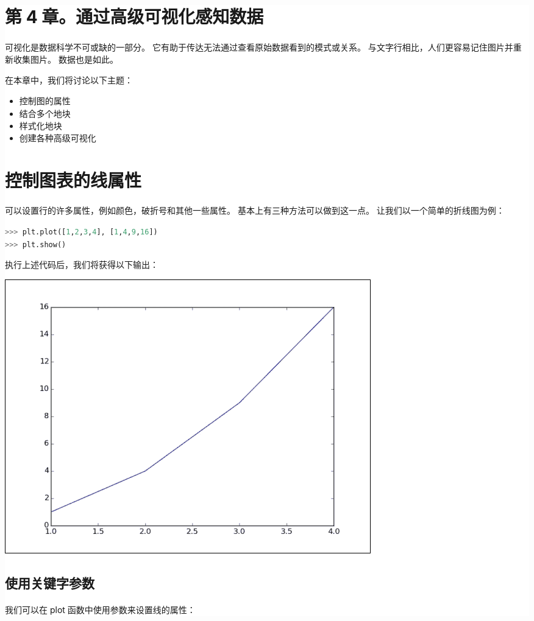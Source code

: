 # 第 4 章。通过高级可视化感知数据

可视化是数据科学不可或缺的一部分。 它有助于传达无法通过查看原始数据看到的模式或关系。 与文字行相比，人们更容易记住图片并重新收集图片。 数据也是如此。

在本章中，我们将讨论以下主题：

*   控制图的属性
*   结合多个地块
*   样式化地块
*   创建各种高级可视化

# 控制图表的线属性

可以设置行的许多属性，例如颜色，破折号和其他一些属性。 基本上有三种方法可以做到这一点。 让我们以一个简单的折线图为例：

```py
>>> plt.plot([1,2,3,4], [1,4,9,16])
>>> plt.show()

```

执行上述代码后，我们将获得以下输出：

![Controlling the line properties of a chart](img/B03450_04_01.jpg)

## 使用关键字参数

我们可以在 plot 函数中使用参数来设置线的属性：
